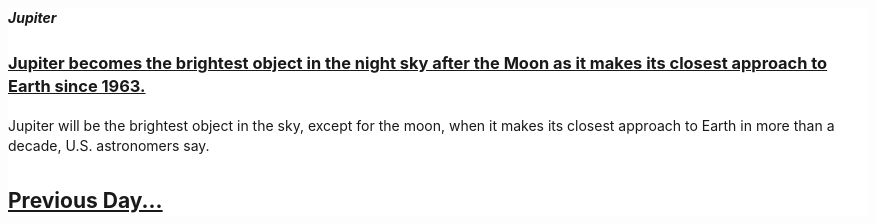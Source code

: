 ##### Jupiter
### [Jupiter becomes the brightest object in the night sky after the Moon as it makes its closest approach to Earth since 1963. ](/news/2010/09/20/jupiter-becomes-the-brightest-object-in-the-night-sky-after-the-moon-as-it-makes-its-closest-approach-to-earth-since-1963.md)
Jupiter will be the brightest object in the sky, except for the moon, when it makes its closest approach to Earth in more than a decade, U.S. astronomers say.

## [Previous Day...](/news/2010/09/19/index.md)


